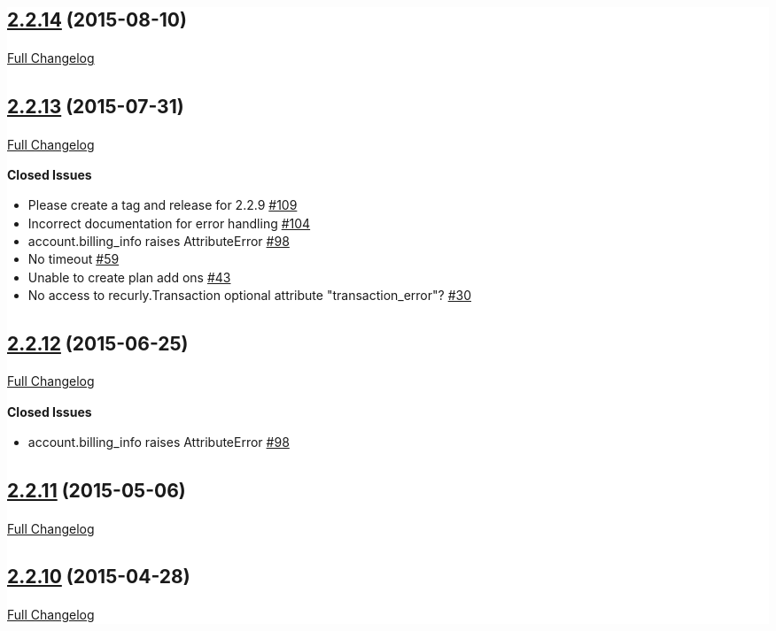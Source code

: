 


## [2.2.14](https://github.com/recurly/recurly-client-python/tree/2.2.14) (2015-08-10)

[Full Changelog](https://github.com/recurly/recurly-client-python/compare/2.2.13...2.2.14)





## [2.2.13](https://github.com/recurly/recurly-client-python/tree/2.2.13) (2015-07-31)

[Full Changelog](https://github.com/recurly/recurly-client-python/compare/2.2.12...2.2.13)



**Closed Issues**

- Please create a tag and release for 2.2.9 [#109](https://github.com/recurly/recurly-client-python/issues/109)
- Incorrect documentation for error handling [#104](https://github.com/recurly/recurly-client-python/issues/104)
- account.billing_info raises AttributeError [#98](https://github.com/recurly/recurly-client-python/issues/98)
- No timeout [#59](https://github.com/recurly/recurly-client-python/issues/59)
- Unable to create plan add ons [#43](https://github.com/recurly/recurly-client-python/issues/43)
- No access to recurly.Transaction optional attribute "transaction_error"? [#30](https://github.com/recurly/recurly-client-python/issues/30)


## [2.2.12](https://github.com/recurly/recurly-client-python/tree/2.2.12) (2015-06-25)

[Full Changelog](https://github.com/recurly/recurly-client-python/compare/2.2.11...2.2.12)



**Closed Issues**

- account.billing_info raises AttributeError [#98](https://github.com/recurly/recurly-client-python/issues/98)


## [2.2.11](https://github.com/recurly/recurly-client-python/tree/2.2.11) (2015-05-06)

[Full Changelog](https://github.com/recurly/recurly-client-python/compare/2.2.10...2.2.11)





## [2.2.10](https://github.com/recurly/recurly-client-python/tree/2.2.10) (2015-04-28)

[Full Changelog](https://github.com/recurly/recurly-client-python/compare/2.2.9...2.2.10)
